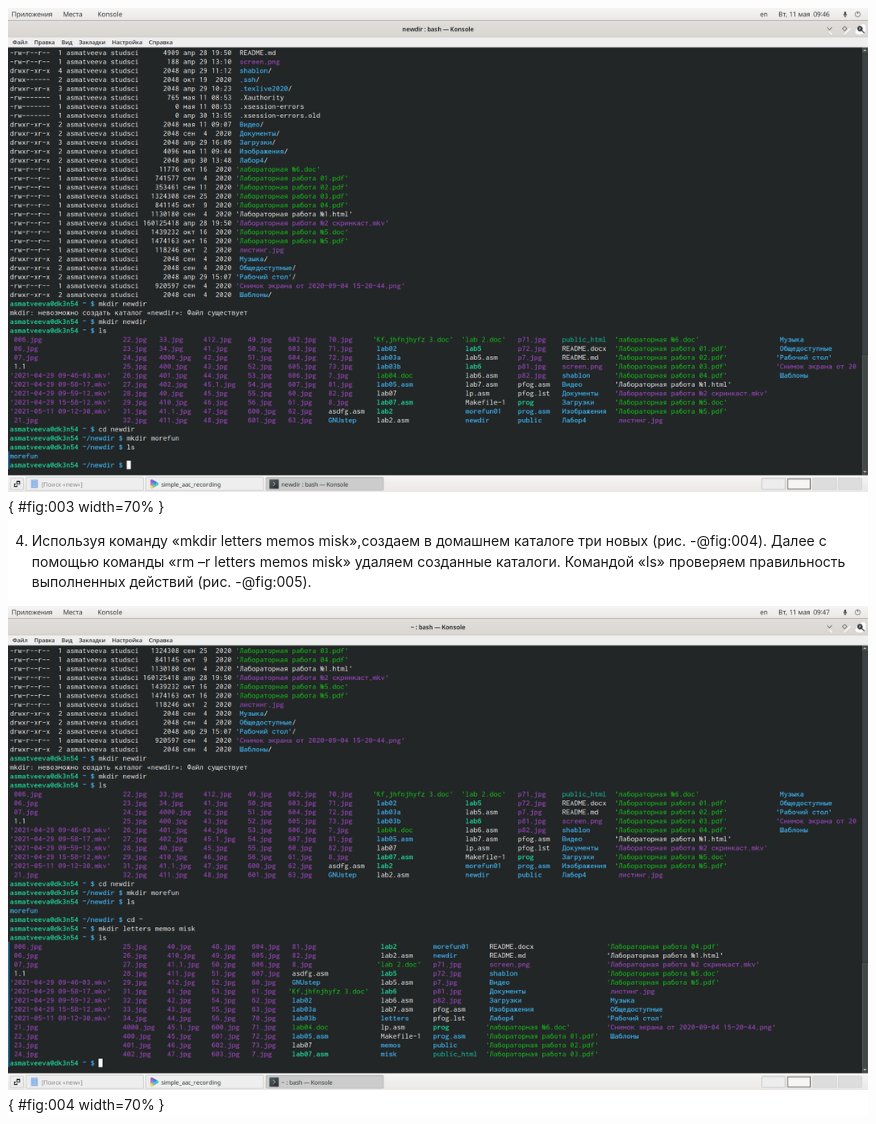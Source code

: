 ![Создаю каталог newdir и подкаталог morefun](image/03.png){ #fig:003 width=70% }

4. Используя  команду  «mkdir letters memos misk»,создаем  в домашнем  каталоге  три  новых (рис. -@fig:004).  Далее  с  помощью  команды  «rm –r letters memos misk» удаляем  созданные  каталоги. Командой «ls» проверяем правильность выполненных действий (рис. -@fig:005).

![Создаю каталоги  letters, memos, misk](image/04.png){ #fig:004 width=70% }
